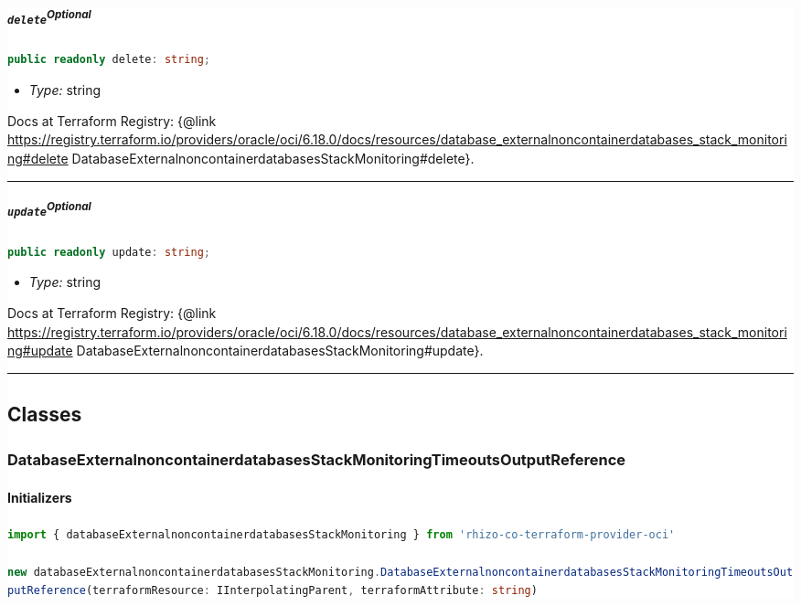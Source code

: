 ##### `delete`<sup>Optional</sup> <a name="delete" id="rhizo-co-terraform-provider-oci.databaseExternalnoncontainerdatabasesStackMonitoring.DatabaseExternalnoncontainerdatabasesStackMonitoringTimeouts.property.delete"></a>

```typescript
public readonly delete: string;
```

- *Type:* string

Docs at Terraform Registry: {@link https://registry.terraform.io/providers/oracle/oci/6.18.0/docs/resources/database_externalnoncontainerdatabases_stack_monitoring#delete DatabaseExternalnoncontainerdatabasesStackMonitoring#delete}.

---

##### `update`<sup>Optional</sup> <a name="update" id="rhizo-co-terraform-provider-oci.databaseExternalnoncontainerdatabasesStackMonitoring.DatabaseExternalnoncontainerdatabasesStackMonitoringTimeouts.property.update"></a>

```typescript
public readonly update: string;
```

- *Type:* string

Docs at Terraform Registry: {@link https://registry.terraform.io/providers/oracle/oci/6.18.0/docs/resources/database_externalnoncontainerdatabases_stack_monitoring#update DatabaseExternalnoncontainerdatabasesStackMonitoring#update}.

---

## Classes <a name="Classes" id="Classes"></a>

### DatabaseExternalnoncontainerdatabasesStackMonitoringTimeoutsOutputReference <a name="DatabaseExternalnoncontainerdatabasesStackMonitoringTimeoutsOutputReference" id="rhizo-co-terraform-provider-oci.databaseExternalnoncontainerdatabasesStackMonitoring.DatabaseExternalnoncontainerdatabasesStackMonitoringTimeoutsOutputReference"></a>

#### Initializers <a name="Initializers" id="rhizo-co-terraform-provider-oci.databaseExternalnoncontainerdatabasesStackMonitoring.DatabaseExternalnoncontainerdatabasesStackMonitoringTimeoutsOutputReference.Initializer"></a>

```typescript
import { databaseExternalnoncontainerdatabasesStackMonitoring } from 'rhizo-co-terraform-provider-oci'

new databaseExternalnoncontainerdatabasesStackMonitoring.DatabaseExternalnoncontainerdatabasesStackMonitoringTimeoutsOutputReference(terraformResource: IInterpolatingParent, terraformAttribute: string)
```
